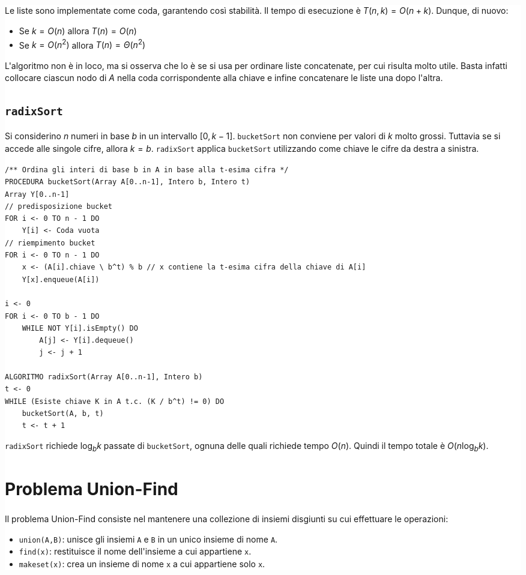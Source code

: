 Le liste sono implementate come coda, garantendo così stabilità. Il tempo di esecuzione è $T(n, k) = O(n + k)$. Dunque, di nuovo:

- Se $k = O(n)$ allora $T(n) = O(n)$
- Se $k = O(n^2)$ allora $T(n) = \Theta(n^2)$

L'algoritmo non è in loco, ma si osserva che lo è se si usa per ordinare liste concatenate, per cui risulta molto utile. Basta infatti collocare ciascun nodo di $A$ nella coda corrispondente alla chiave e infine concatenare le liste una dopo l'altra.

## `radixSort`

Si considerino $n$ numeri in base $b$ in un intervallo $[0, k-1]$. `bucketSort` non conviene per valori di $k$ molto grossi. Tuttavia se si accede alle singole cifre, allora $k=b$. `radixSort` applica `bucketSort` utilizzando come chiave le cifre da destra a sinistra.

```default
/** Ordina gli interi di base b in A in base alla t-esima cifra */
PROCEDURA bucketSort(Array A[0..n-1], Intero b, Intero t)
Array Y[0..n-1]
// predisposizione bucket
FOR i <- 0 TO n - 1 DO
	Y[i] <- Coda vuota
// riempimento bucket
FOR i <- 0 TO n - 1 DO
	x <- (A[i].chiave \ b^t) % b // x contiene la t-esima cifra della chiave di A[i]
	Y[x].enqueue(A[i])

i <- 0
FOR i <- 0 TO b - 1 DO
	WHILE NOT Y[i].isEmpty() DO
		A[j] <- Y[i].dequeue()
		j <- j + 1

ALGORITMO radixSort(Array A[0..n-1], Intero b)
t <- 0
WHILE (Esiste chiave K in A t.c. (K / b^t) != 0) DO
	bucketSort(A, b, t)
	t <- t + 1
```

`radixSort` richiede $\log_b k$ passate di `bucketSort`, ognuna delle quali richiede tempo $O(n)$. Quindi il tempo totale è $O(n \log_b k)$.

# Problema Union-Find

Il problema Union-Find consiste nel mantenere una collezione di insiemi disgiunti su cui effettuare le operazioni:

- `union(A,B)`: unisce gli insiemi `A` e `B` in un unico insieme di nome `A`.
- `find(x)`: restituisce il nome dell'insieme a cui appartiene `x`.
- `makeset(x)`: crea un insieme di nome `x` a cui appartiene solo `x`.

